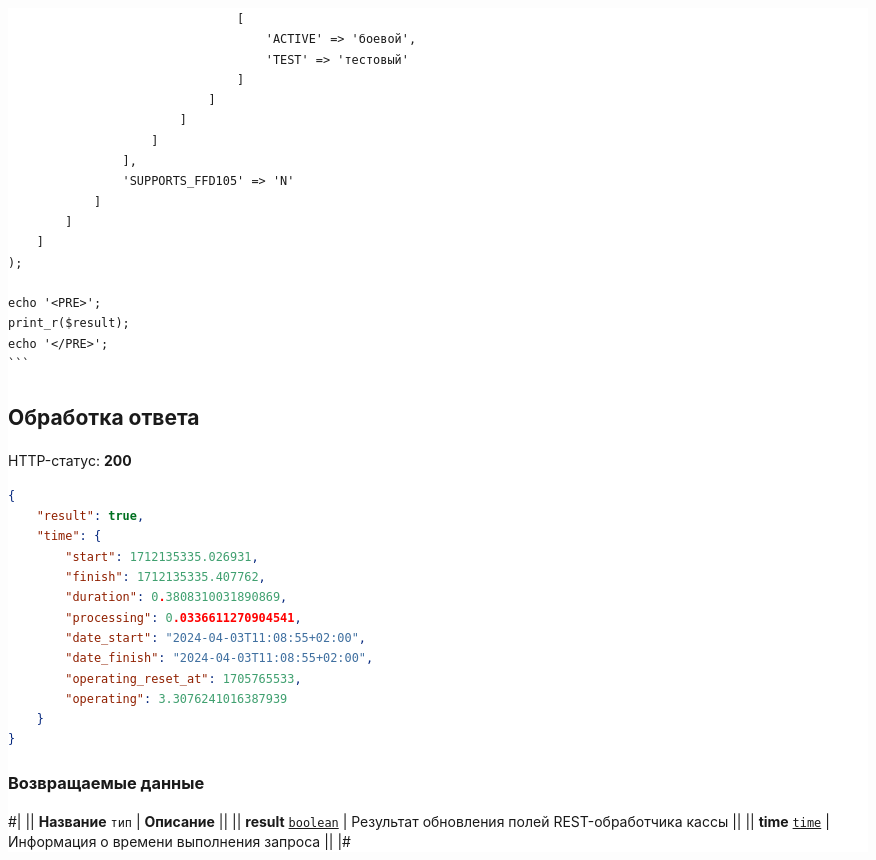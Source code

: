                                    [
                                        'ACTIVE' => 'боевой',
                                        'TEST' => 'тестовый'
                                    ]
                                ]
                            ]
                        ]
                    ],
                    'SUPPORTS_FFD105' => 'N'
                ]
            ]
        ]
    );

    echo '<PRE>';
    print_r($result);
    echo '</PRE>';
    ```



## Обработка ответа

HTTP-статус: **200**

```json
{
    "result": true,
    "time": {
        "start": 1712135335.026931,
        "finish": 1712135335.407762,
        "duration": 0.3808310031890869,
        "processing": 0.0336611270904541,
        "date_start": "2024-04-03T11:08:55+02:00",
        "date_finish": "2024-04-03T11:08:55+02:00",
        "operating_reset_at": 1705765533,
        "operating": 3.3076241016387939
    }
}
```

### Возвращаемые данные

#|
|| **Название**
`тип` | **Описание** ||
|| **result**
[`boolean`](../../data-types.md) | Результат обновления полей REST-обработчика кассы ||
|| **time**
[`time`](../../data-types.md) | Информация о времени выполнения запроса ||
|#
